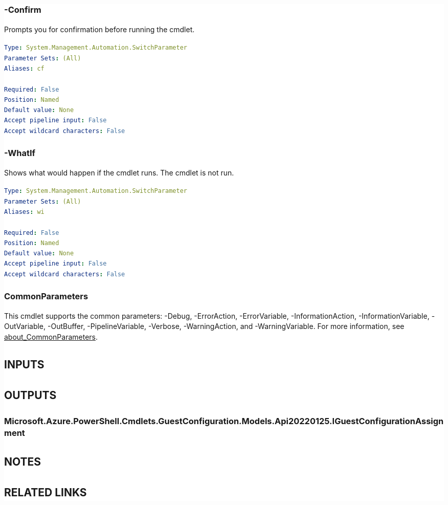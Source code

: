 ### -Confirm
Prompts you for confirmation before running the cmdlet.

```yaml
Type: System.Management.Automation.SwitchParameter
Parameter Sets: (All)
Aliases: cf

Required: False
Position: Named
Default value: None
Accept pipeline input: False
Accept wildcard characters: False
```

### -WhatIf
Shows what would happen if the cmdlet runs.
The cmdlet is not run.

```yaml
Type: System.Management.Automation.SwitchParameter
Parameter Sets: (All)
Aliases: wi

Required: False
Position: Named
Default value: None
Accept pipeline input: False
Accept wildcard characters: False
```

### CommonParameters
This cmdlet supports the common parameters: -Debug, -ErrorAction, -ErrorVariable, -InformationAction, -InformationVariable, -OutVariable, -OutBuffer, -PipelineVariable, -Verbose, -WarningAction, and -WarningVariable. For more information, see [about_CommonParameters](http://go.microsoft.com/fwlink/?LinkID=113216).

## INPUTS

## OUTPUTS

### Microsoft.Azure.PowerShell.Cmdlets.GuestConfiguration.Models.Api20220125.IGuestConfigurationAssignment

## NOTES

## RELATED LINKS
